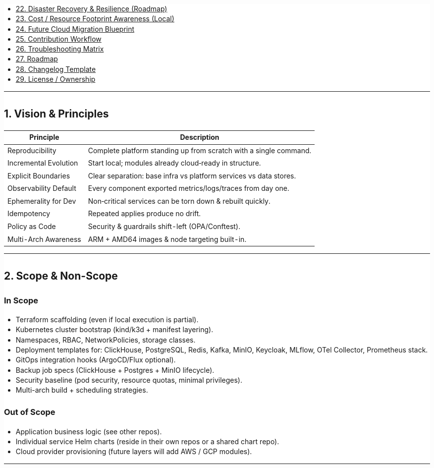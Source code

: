 - [22. Disaster Recovery & Resilience (Roadmap)](#22-disaster-recovery--resilience-roadmap)
- [23. Cost / Resource Footprint Awareness (Local)](#23-cost--resource-footprint-awareness-local)
- [24. Future Cloud Migration Blueprint](#24-future-cloud-migration-blueprint)
- [25. Contribution Workflow](#25-contribution-workflow)
- [26. Troubleshooting Matrix](#26-troubleshooting-matrix)
- [27. Roadmap](#27-roadmap)
- [28. Changelog Template](#28-changelog-template)
- [29. License / Ownership](#29-license--ownership)

---

## 1. Vision & Principles

| Principle | Description |
|-----------|-------------|
| Reproducibility | Complete platform standing up from scratch with a single command. |
| Incremental Evolution | Start local; modules already cloud‑ready in structure. |
| Explicit Boundaries | Clear separation: base infra vs platform services vs data stores. |
| Observability Default | Every component exported metrics/logs/traces from day one. |
| Ephemerality for Dev | Non‑critical services can be torn down & rebuilt quickly. |
| Idempotency | Repeated applies produce no drift. |
| Policy as Code | Security & guardrails shift-left (OPA/Conftest). |
| Multi-Arch Awareness | ARM + AMD64 images & node targeting built-in. |

---

## 2. Scope & Non-Scope

### In Scope
- Terraform scaffolding (even if local execution is partial).
- Kubernetes cluster bootstrap (kind/k3d + manifest layering).
- Namespaces, RBAC, NetworkPolicies, storage classes.
- Deployment templates for: ClickHouse, PostgreSQL, Redis, Kafka, MinIO, Keycloak, MLflow, OTel Collector, Prometheus stack.
- GitOps integration hooks (ArgoCD/Flux optional).
- Backup job specs (ClickHouse + Postgres + MinIO lifecycle).
- Security baseline (pod security, resource quotas, minimal privileges).
- Multi-arch build + scheduling strategies.

### Out of Scope
- Application business logic (see other repos).
- Individual service Helm charts (reside in their own repos or a shared chart repo).
- Cloud provider provisioning (future layers will add AWS / GCP modules).

---
